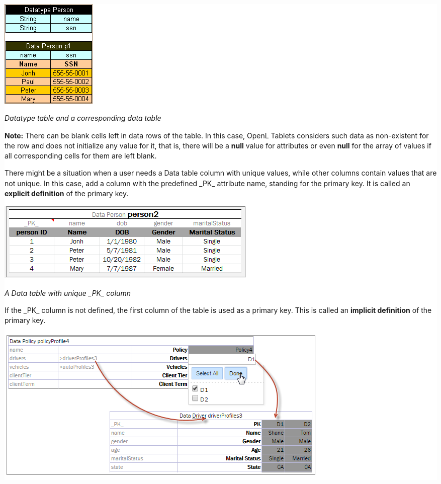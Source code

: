 ![](ref_guide_images/4c3548c5c7101bb2fc6a9b3d682e534b.png)

*Datatype table and a corresponding data table*

**Note:** There can be blank cells left in data rows of the table. In this case, OpenL Tablets considers such data as non-existent for the row and does not initialize any value for it, that is, there will be a **null** value for attributes or even **null** for the array of values if all corresponding cells for them are left blank.

There might be a situation when a user needs a Data table column with unique values, while other columns contain values that are not unique. In this case, add a column with the predefined \_PK\_ attribute name, standing for the primary key. It is called an **explicit definition** of the primary key.

![](ref_guide_images/d53a97c0c724c61a920bed156e6a5592.png)

*A Data table with unique \_PK\_ column*

If the \_PK\_ column is not defined, the first column of the table is used as a primary key. This is called an **implicit definition** of the primary key.

![](ref_guide_images/e13b4f85ffc11adf30d82de8bf335be4.png)
